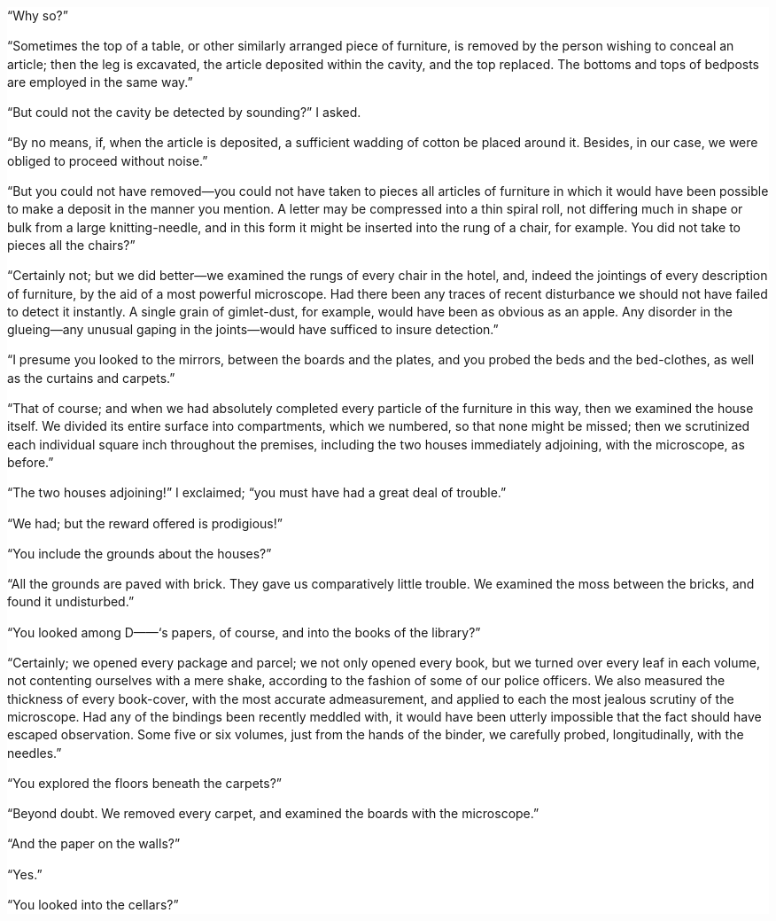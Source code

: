“Why so?”

“Sometimes the top of a table, or other similarly arranged piece of furniture, is removed by the person wishing to conceal an article; then the leg is excavated, the article deposited within the cavity, and the top replaced. The bottoms and tops of bedposts are employed in the same way.”

“But could not the cavity be detected by sounding?” I asked.

“By no means, if, when the article is deposited, a sufficient wadding of cotton be placed around it. Besides, in our case, we were obliged to proceed without noise.”

“But you could not have removed—you could not have taken to pieces all articles of furniture in which it would have been possible to make a deposit in the manner you mention. A letter may be compressed into a thin spiral roll, not differing much in shape or bulk from a large knitting-needle, and in this form it might be inserted into the rung of a chair, for example. You did not take to pieces all the chairs?”

“Certainly not; but we did better—we examined the rungs of every chair in the hotel, and, indeed the jointings of every description of furniture, by the aid of a most powerful microscope. Had there been any traces of recent disturbance we should not have failed to detect it instantly. A single grain of gimlet-dust, for example, would have been as obvious as an apple. Any disorder in the glueing—any unusual gaping in the joints—would have sufficed to insure detection.”

“I presume you looked to the mirrors, between the boards and the plates, and you probed the beds and the bed-clothes, as well as the curtains and carpets.”

“That of course; and when we had absolutely completed every particle of the furniture in this way, then we examined the house itself. We divided its entire surface into compartments, which we numbered, so that none might be missed; then we scrutinized each individual square inch throughout the premises, including the two houses immediately adjoining, with the microscope, as before.”

“The two houses adjoining!” I exclaimed; “you must have had a great deal of trouble.”

“We had; but the reward offered is prodigious!”

“You include the grounds about the houses?”

“All the grounds are paved with brick. They gave us comparatively little trouble. We examined the moss between the bricks, and found it undisturbed.”

“You looked among D——‘s papers, of course, and into the books of the library?”

“Certainly; we opened every package and parcel; we not only opened every book, but we turned over every leaf in each volume, not contenting ourselves with a mere shake, according to the fashion of some of our police officers. We also measured the thickness of every book-cover, with the most accurate admeasurement, and applied to each the most jealous scrutiny of the microscope. Had any of the bindings been recently meddled with, it would have been utterly impossible that the fact should have escaped observation. Some five or six volumes, just from the hands of the binder, we carefully probed, longitudinally, with the needles.”

“You explored the floors beneath the carpets?”

“Beyond doubt. We removed every carpet, and examined the boards with the microscope.”

“And the paper on the walls?”

“Yes.”

“You looked into the cellars?”
